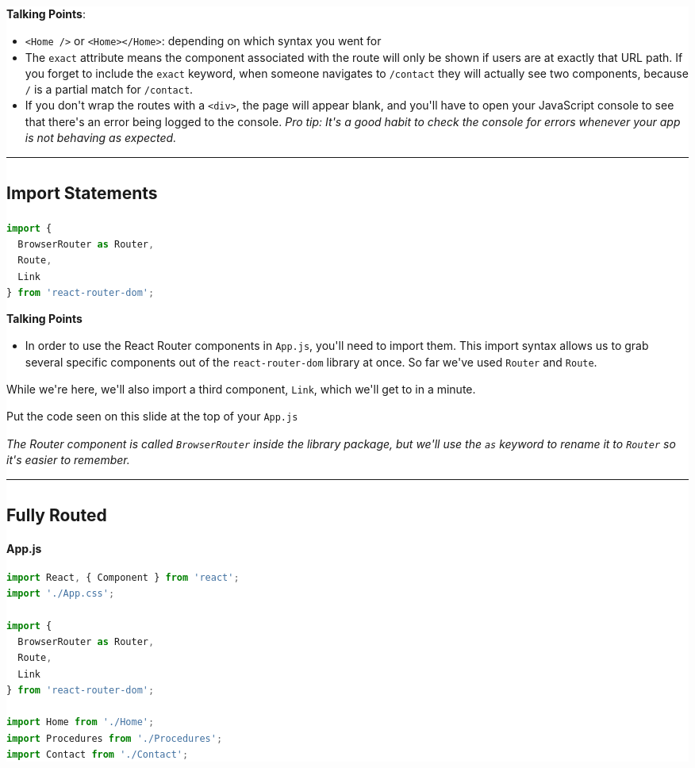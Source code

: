 
<aside class="notes">

**Talking Points**:
* `<Home />` or `<Home></Home>`: depending on which syntax you went for
* The `exact` attribute
means the component associated with the route will only be shown if users are
at exactly that URL path. If you forget to include the `exact` keyword, when someone navigates to `/contact` they will actually see two components, because `/` is a partial match for `/contact`.
* If you don't
wrap the routes with a `<div>`, the page will appear blank, and you'll have to
open your JavaScript console to see that there's an error being logged to the
console.
*Pro tip: It's a good habit to check the console for errors whenever your
app is not behaving as expected.*

</aside>

---

## Import Statements


```js
import {
  BrowserRouter as Router,
  Route,
  Link
} from 'react-router-dom';
```

<aside class="notes">

**Talking Points**

- In order to use the React Router components in `App.js`, you'll need to import them. This
import syntax allows us to grab several specific components out of the
`react-router-dom` library at once. So far we've used `Router` and `Route`.

While we're here, we'll also import a third component, `Link`, which we'll get to in a minute.

Put the code seen on this slide at the top of your `App.js`

*The Router component is called `BrowserRouter` inside the library package, but we'll use the `as` keyword to rename it to
`Router` so it's easier to remember.*

</aside>

---

## Fully Routed

**App.js**
```js
import React, { Component } from 'react';
import './App.css';

import {
  BrowserRouter as Router,
  Route,
  Link
} from 'react-router-dom';

import Home from './Home';
import Procedures from './Procedures';
import Contact from './Contact';


```